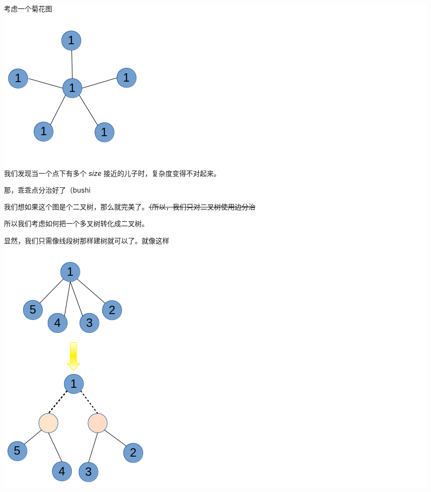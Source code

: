 考虑一个菊花图

![菊花图。png](./images/tree-divide1.png)

我们发现当一个点下有多个 $size$ 接近的儿子时，复杂度变得不对起来。

那，乖乖点分治好了（bushi

我们想如果这个图是个二叉树，那么就完美了。~~（所以，我们只对二叉树使用边分治~~

所以我们考虑如何把一个多叉树转化成二叉树。

显然，我们只需像线段树那样建树就可以了。就像这样

![](./images/tree-divide2.png)
